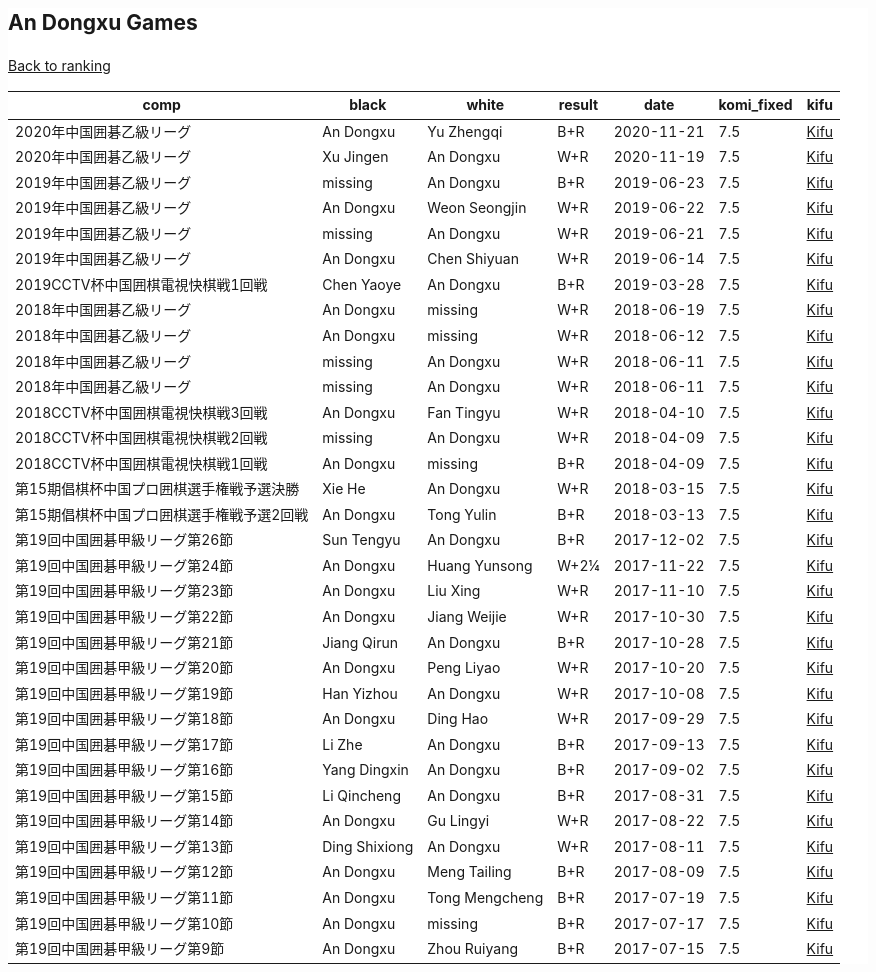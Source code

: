 ## An Dongxu Games

[Back to ranking](../../index.md)




| **comp** | **black** | **white** | **result** | **date** | **komi_fixed** | **kifu** | 
| --- | --- | --- | --- | --- | --- | --- |
| 2020年中国囲碁乙級リーグ | An Dongxu | Yu Zhengqi | B+R | 2020-11-21 | 7.5 | [Kifu](https://kifudepot.net/kifucontents.php?id=2%2F%2BEuLkCJoLYhSDdTu2aRw%3D%3D) | 
| 2020年中国囲碁乙級リーグ | Xu Jingen | An Dongxu | W+R | 2020-11-19 | 7.5 | [Kifu](https://kifudepot.net/kifucontents.php?id=RcRbTHmaHp6MRTxEheGz4A%3D%3D) | 
| 2019年中国囲碁乙級リーグ | missing | An Dongxu | B+R | 2019-06-23 | 7.5 | [Kifu](https://kifudepot.net/kifucontents.php?id=%2F1dIfks4weCFBb5HzcJcLQ%3D%3D) | 
| 2019年中国囲碁乙級リーグ | An Dongxu | Weon Seongjin | W+R | 2019-06-22 | 7.5 | [Kifu](https://kifudepot.net/kifucontents.php?id=bFnIXBsUrAVexYyyfZDmZw%3D%3D) | 
| 2019年中国囲碁乙級リーグ | missing | An Dongxu | W+R | 2019-06-21 | 7.5 | [Kifu](https://kifudepot.net/kifucontents.php?id=wWiC%2Bf%2FD8ZLFAe8oQYSxow%3D%3D) | 
| 2019年中国囲碁乙級リーグ | An Dongxu | Chen Shiyuan | W+R | 2019-06-14 | 7.5 | [Kifu](https://kifudepot.net/kifucontents.php?id=fj4%2F3Esyr3s48Q44chXWwg%3D%3D) | 
| 2019CCTV杯中国囲棋電視快棋戦1回戦 | Chen Yaoye | An Dongxu | B+R | 2019-03-28 | 7.5 | [Kifu](https://kifudepot.net/kifucontents.php?id=F1xlNwVc43T94GQYWQGKyw%3D%3D) | 
| 2018年中国囲碁乙級リーグ | An Dongxu | missing | W+R | 2018-06-19 | 7.5 | [Kifu](https://kifudepot.net/kifucontents.php?id=aqvZagAYRD0JHR1meRRRDA%3D%3D) | 
| 2018年中国囲碁乙級リーグ | An Dongxu | missing | W+R | 2018-06-12 | 7.5 | [Kifu](https://kifudepot.net/kifucontents.php?id=s6y%2BJTJNwanYkGGxAblzLw%3D%3D) | 
| 2018年中国囲碁乙級リーグ | missing | An Dongxu | W+R | 2018-06-11 | 7.5 | [Kifu](https://kifudepot.net/kifucontents.php?id=%2BYPFAlzMRvX3Txtbkw4hxw%3D%3D) | 
| 2018年中国囲碁乙級リーグ | missing | An Dongxu | W+R | 2018-06-11 | 7.5 | [Kifu](https://kifudepot.net/kifucontents.php?id=bijreQ%2BVgMFlfuKLddxpig%3D%3D) | 
| 2018CCTV杯中国囲棋電視快棋戦3回戦 | An Dongxu | Fan Tingyu | W+R | 2018-04-10 | 7.5 | [Kifu](https://kifudepot.net/kifucontents.php?id=yNemp7kaRcvAYfGEDQ8eig%3D%3D) | 
| 2018CCTV杯中国囲棋電視快棋戦2回戦 | missing | An Dongxu | W+R | 2018-04-09 | 7.5 | [Kifu](https://kifudepot.net/kifucontents.php?id=INvKdliC6%2FkCJNL%2FNfdX%2Bg%3D%3D) | 
| 2018CCTV杯中国囲棋電視快棋戦1回戦 | An Dongxu | missing | B+R | 2018-04-09 | 7.5 | [Kifu](https://kifudepot.net/kifucontents.php?id=TzQcvt%2FFFBrUE2eiD%2B4GfA%3D%3D) | 
| 第15期倡棋杯中国プロ囲棋選手権戦予選決勝 | Xie He | An Dongxu | W+R | 2018-03-15 | 7.5 | [Kifu](https://kifudepot.net/kifucontents.php?id=UqGV8sYBQi3M1geWHwqlQw%3D%3D) | 
| 第15期倡棋杯中国プロ囲棋選手権戦予選2回戦 | An Dongxu | Tong Yulin | B+R | 2018-03-13 | 7.5 | [Kifu](https://kifudepot.net/kifucontents.php?id=mDmrnjON%2Fp0FqNRIF%2Fontg%3D%3D) | 
| 第19回中国囲碁甲級リーグ第26節 | Sun Tengyu | An Dongxu | B+R | 2017-12-02 | 7.5 | [Kifu](https://kifudepot.net/kifucontents.php?id=48VDXIyQn6NFkzQPjR9yZQ%3D%3D) | 
| 第19回中国囲碁甲級リーグ第24節 | An Dongxu | Huang Yunsong | W+2¼ | 2017-11-22 | 7.5 | [Kifu](https://kifudepot.net/kifucontents.php?id=mn8%2FHht0LYXoAeBtsMi61w%3D%3D) | 
| 第19回中国囲碁甲級リーグ第23節 | An Dongxu | Liu Xing | W+R | 2017-11-10 | 7.5 | [Kifu](https://kifudepot.net/kifucontents.php?id=TgGAbVY8FFRgeHYq9D5hKg%3D%3D) | 
| 第19回中国囲碁甲級リーグ第22節 | An Dongxu | Jiang Weijie | W+R | 2017-10-30 | 7.5 | [Kifu](https://kifudepot.net/kifucontents.php?id=Lj4qtRgJ%2BIWlTFsF7soDyw%3D%3D) | 
| 第19回中国囲碁甲級リーグ第21節 | Jiang Qirun | An Dongxu | B+R | 2017-10-28 | 7.5 | [Kifu](https://kifudepot.net/kifucontents.php?id=TXhTuS2dBhATcRZX6gSRng%3D%3D) | 
| 第19回中国囲碁甲級リーグ第20節 | An Dongxu | Peng Liyao | W+R | 2017-10-20 | 7.5 | [Kifu](https://kifudepot.net/kifucontents.php?id=aPfOrhFYWQFyOfsbv%2FqL0g%3D%3D) | 
| 第19回中国囲碁甲級リーグ第19節 | Han Yizhou | An Dongxu | W+R | 2017-10-08 | 7.5 | [Kifu](https://kifudepot.net/kifucontents.php?id=PImsCw9EgBDrAai8S3ICiQ%3D%3D) | 
| 第19回中国囲碁甲級リーグ第18節 | An Dongxu | Ding Hao | W+R | 2017-09-29 | 7.5 | [Kifu](https://kifudepot.net/kifucontents.php?id=%2FfMyMgjhAVGWGr6sTZBvPQ%3D%3D) | 
| 第19回中国囲碁甲級リーグ第17節 | Li Zhe | An Dongxu | B+R | 2017-09-13 | 7.5 | [Kifu](https://kifudepot.net/kifucontents.php?id=eZ9FfjX5gJm2jRiFHV2wGg%3D%3D) | 
| 第19回中国囲碁甲級リーグ第16節 | Yang Dingxin | An Dongxu | B+R | 2017-09-02 | 7.5 | [Kifu](https://kifudepot.net/kifucontents.php?id=cqSMXTQOexwE0APdE5u14w%3D%3D) | 
| 第19回中国囲碁甲級リーグ第15節 | Li Qincheng | An Dongxu | B+R | 2017-08-31 | 7.5 | [Kifu](https://kifudepot.net/kifucontents.php?id=qeefoSmszDzemUUB9JXyCQ%3D%3D) | 
| 第19回中国囲碁甲級リーグ第14節 | An Dongxu | Gu Lingyi | W+R | 2017-08-22 | 7.5 | [Kifu](https://kifudepot.net/kifucontents.php?id=SJgKcxUCCN0IwJ9HGCO6Ig%3D%3D) | 
| 第19回中国囲碁甲級リーグ第13節 | Ding Shixiong | An Dongxu | W+R | 2017-08-11 | 7.5 | [Kifu](https://kifudepot.net/kifucontents.php?id=u5UaCS7fgVbPExWDz6JLCQ%3D%3D) | 
| 第19回中国囲碁甲級リーグ第12節 | An Dongxu | Meng Tailing | B+R | 2017-08-09 | 7.5 | [Kifu](https://kifudepot.net/kifucontents.php?id=f6zTEfcPc9BFzjIgxNNJWQ%3D%3D) | 
| 第19回中国囲碁甲級リーグ第11節 | An Dongxu | Tong Mengcheng | B+R | 2017-07-19 | 7.5 | [Kifu](https://kifudepot.net/kifucontents.php?id=nQQH%2FVnd1CZd966n%2FnbDYw%3D%3D) | 
| 第19回中国囲碁甲級リーグ第10節 | An Dongxu | missing | B+R | 2017-07-17 | 7.5 | [Kifu](https://kifudepot.net/kifucontents.php?id=Wom%2F%2F4dZsFebKdN%2BtEb9rA%3D%3D) | 
| 第19回中国囲碁甲級リーグ第9節 | An Dongxu | Zhou Ruiyang | B+R | 2017-07-15 | 7.5 | [Kifu](https://kifudepot.net/kifucontents.php?id=i61kpgh2LWI7iwr6rKpnog%3D%3D) | 